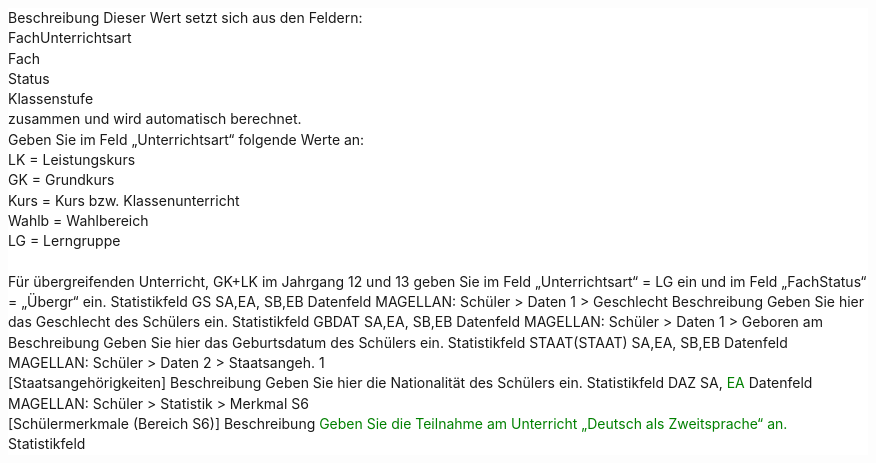 <tr>
<td>Beschreibung</td>
<td colspan=2> Dieser Wert setzt sich aus den Feldern:<br/>FachUnterrichtsart<br/>Fach<br/>Status<br/>Klassenstufe <br/>zusammen und wird automatisch berechnet.<br/>Geben Sie im Feld „Unterrichtsart“ folgende Werte an:<br/>LK = Leistungskurs<br/>GK = Grundkurs<br/>Kurs = Kurs bzw. Klassenunterricht<br/>Wahlb = Wahlbereich<br/>LG = Lerngruppe<br/><br/> Für übergreifenden Unterricht, GK+LK im Jahrgang 12 und 13 geben Sie im Feld „Unterrichtsart“ = LG ein und im Feld „FachStatus“ = „Übergr“ ein. </td>
</tr>
<tr style="background-color:#CEE3F6;">
<th>Statistikfeld</th>
<th align=left>GS</th>
<th align="right">SA,EA, SB,EB</th>
</tr>
<tr style="background-color:#FFFFFF;">
<td>Datenfeld</td>
<td colspan=2>MAGELLAN: Schüler > Daten 1 > Geschlecht</td>
</tr>
<tr>
<td>Beschreibung</td>
<td colspan=2>Geben Sie hier das Geschlecht des Schülers ein. </td>
</tr>   
<tr style="background-color:#CEE3F6;">
<th>Statistikfeld</th>
<th align=left>GBDAT</th>
<th align="right">SA,EA, SB,EB</th>
</tr>
<tr style="background-color:#FFFFFF;">
<td>Datenfeld</td>
<td colspan=2>MAGELLAN: Schüler > Daten 1 > Geboren am </td>
</tr>
<tr>
<td>Beschreibung</td>
<td colspan=2>Geben Sie hier das Geburtsdatum des Schülers ein. </td>
</tr>  
<tr style="background-color:#CEE3F6;">
<th>Statistikfeld</th>
<th align=left>STAAT(STAAT)</th>
<th align="right">SA,EA, SB,EB</th>
</tr>
<tr style="background-color:#FFFFFF;">
<td>Datenfeld</td>
<td colspan=2>MAGELLAN: Schüler > Daten 2 > Staatsangeh. 1<br/>[Staatsangehörigkeiten]</td>
</tr>
<tr>
<td>Beschreibung</td>
<td colspan=2>Geben Sie hier die Nationalität des Schülers ein.</td>
</tr>  
<tr style="background-color:#CEE3F6;">
<th>Statistikfeld</th>
<th align=left>DAZ</th>
<th align="right">SA, <font color=green>EA</font></th>
</tr>
<tr style="background-color:#FFFFFF;">
<td>Datenfeld</td>
<td colspan=2>MAGELLAN: Schüler > Statistik > Merkmal S6<br/>[Schülermerkmale  (Bereich S6)] </td>
</tr>
<tr>
<td>Beschreibung</td>
<td colspan=2><font color=green>Geben Sie die Teilnahme am Unterricht „Deutsch als Zweitsprache“ an.</font></td>
</tr>
<tr style="background-color:#CEE3F6;">
<th>Statistikfeld</th>